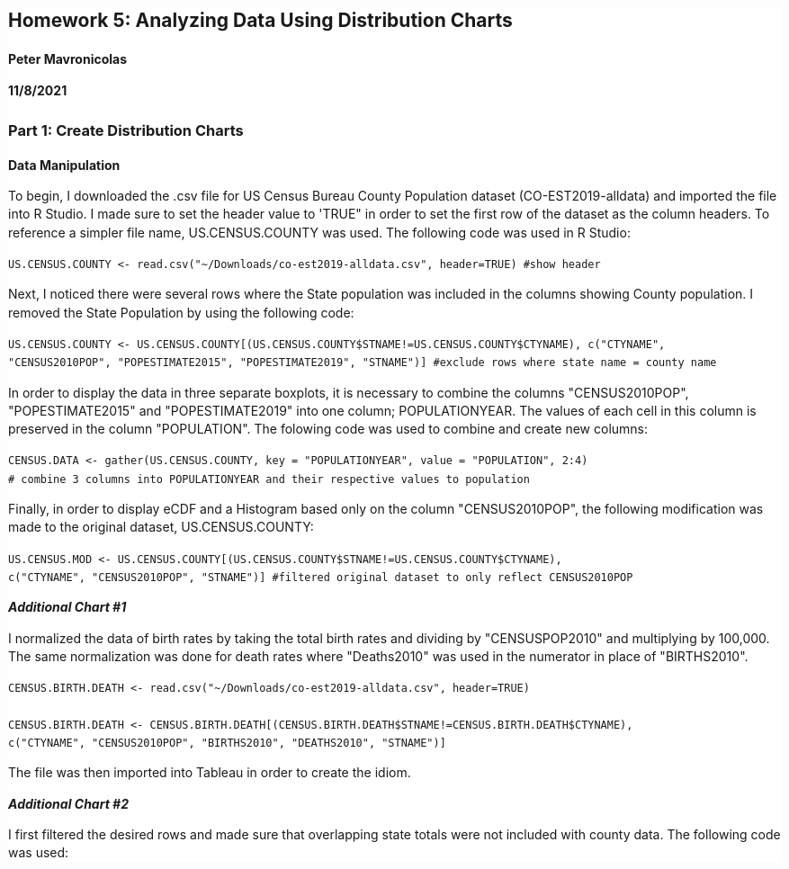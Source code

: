 
## Homework 5: Analyzing Data Using Distribution Charts

**Peter Mavronicolas**

**11/8/2021**

### Part 1: Create Distribution Charts

**Data Manipulation**

To begin, I downloaded the .csv file for US Census Bureau County Population dataset (CO-EST2019-alldata) and imported the file into R Studio. I made sure to set the header value to 'TRUE" in order to set the first row of the dataset as the column headers. To reference a simpler file name, US.CENSUS.COUNTY was used. The following code was used in R Studio:

    US.CENSUS.COUNTY <- read.csv("~/Downloads/co-est2019-alldata.csv", header=TRUE) #show header

Next, I noticed there were several rows where the State population was included in the columns showing County population. I removed the State Population by using the following code:

    US.CENSUS.COUNTY <- US.CENSUS.COUNTY[(US.CENSUS.COUNTY$STNAME!=US.CENSUS.COUNTY$CTYNAME), c("CTYNAME", 
    "CENSUS2010POP", "POPESTIMATE2015", "POPESTIMATE2019", "STNAME")] #exclude rows where state name = county name

In order to display the data in three separate boxplots, it is necessary to combine the columns "CENSUS2010POP", "POPESTIMATE2015" and "POPESTIMATE2019" into one column; POPULATIONYEAR. The values of each cell in this column is preserved in the column "POPULATION". The folowing code was used to combine and create new columns:

    CENSUS.DATA <- gather(US.CENSUS.COUNTY, key = "POPULATIONYEAR", value = "POPULATION", 2:4) 
    # combine 3 columns into POPULATIONYEAR and their respective values to population

Finally, in order to display eCDF and a Histogram based only on the column "CENSUS2010POP", the following modification was made to the original dataset, US.CENSUS.COUNTY:

    US.CENSUS.MOD <- US.CENSUS.COUNTY[(US.CENSUS.COUNTY$STNAME!=US.CENSUS.COUNTY$CTYNAME),
    c("CTYNAME", "CENSUS2010POP", "STNAME")] #filtered original dataset to only reflect CENSUS2010POP
    
***Additional Chart #1***

I normalized the data of birth rates by taking the total birth rates and dividing by "CENSUSPOP2010" and multiplying by 100,000. The same normalization was done for death rates where "Deaths2010" was used in the numerator in place of "BIRTHS2010".

    CENSUS.BIRTH.DEATH <- read.csv("~/Downloads/co-est2019-alldata.csv", header=TRUE)

    CENSUS.BIRTH.DEATH <- CENSUS.BIRTH.DEATH[(CENSUS.BIRTH.DEATH$STNAME!=CENSUS.BIRTH.DEATH$CTYNAME), 
    c("CTYNAME", "CENSUS2010POP", "BIRTHS2010", "DEATHS2010", "STNAME")]

The file was then imported into Tableau in order to create the idiom.

***Additional Chart #2***

I first filtered the desired rows and made sure that overlapping state totals were not included with county data. The following code was used:
